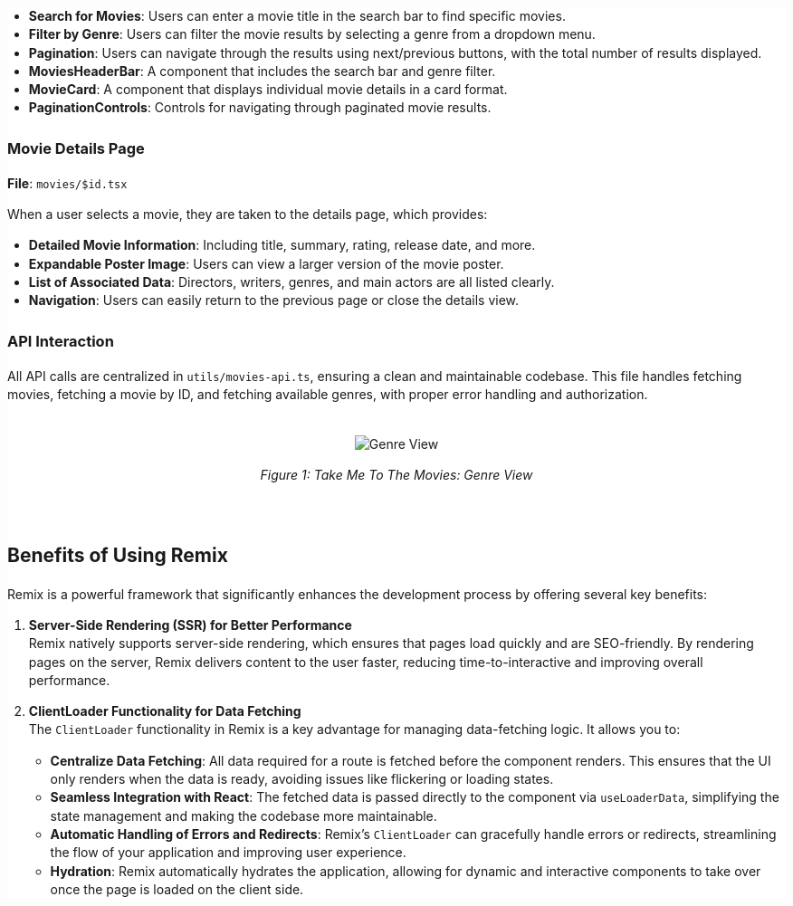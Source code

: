 - **Search for Movies**: Users can enter a movie title in the search bar to find specific movies.
- **Filter by Genre**: Users can filter the movie results by selecting a genre from a dropdown menu.
- **Pagination**: Users can navigate through the results using next/previous buttons, with the total number of results displayed.
- **MoviesHeaderBar**: A component that includes the search bar and genre filter.
- **MovieCard**: A component that displays individual movie details in a card format.
- **PaginationControls**: Controls for navigating through paginated movie results.

### Movie Details Page

**File**: `movies/$id.tsx`

When a user selects a movie, they are taken to the details page, which provides:

- **Detailed Movie Information**: Including title, summary, rating, release date, and more.
- **Expandable Poster Image**: Users can view a larger version of the movie poster.
- **List of Associated Data**: Directors, writers, genres, and main actors are all listed clearly.
- **Navigation**: Users can easily return to the previous page or close the details view.

### API Interaction

All API calls are centralized in `utils/movies-api.ts`, ensuring a clean and maintainable codebase. This file handles fetching movies, fetching a movie by ID, and fetching available genres, with proper error handling and authorization.

<br>
<div style="display: flex; justify-content: center; width: 100%;"> <div style="text-align: center;"> <img src="https://mhejreuxaxxodkdlfcoq.supabase.co/storage/v1/render/image/public/darkVioletPublic/various/movie-db/genre-view.webp" alt="Genre View" width="800" /> <p><em>Figure 1:  Take Me To The Movies: Genre View</em></p> </div> </div>
<br>

## Benefits of Using Remix

Remix is a powerful framework that significantly enhances the development process by offering several key benefits:

1. **Server-Side Rendering (SSR) for Better Performance**  
   Remix natively supports server-side rendering, which ensures that pages load quickly and are SEO-friendly. By rendering pages on the server, Remix delivers content to the user faster, reducing time-to-interactive and improving overall performance.

2. **ClientLoader Functionality for Data Fetching**  
   The `ClientLoader` functionality in Remix is a key advantage for managing data-fetching logic. It allows you to:

   - **Centralize Data Fetching**: All data required for a route is fetched before the component renders. This ensures that the UI only renders when the data is ready, avoiding issues like flickering or loading states.
   - **Seamless Integration with React**: The fetched data is passed directly to the component via `useLoaderData`, simplifying the state management and making the codebase more maintainable.
   - **Automatic Handling of Errors and Redirects**: Remix’s `ClientLoader` can gracefully handle errors or redirects, streamlining the flow of your application and improving user experience.
   - **Hydration**: Remix automatically hydrates the application, allowing for dynamic and interactive components to take over once the page is loaded on the client side.
